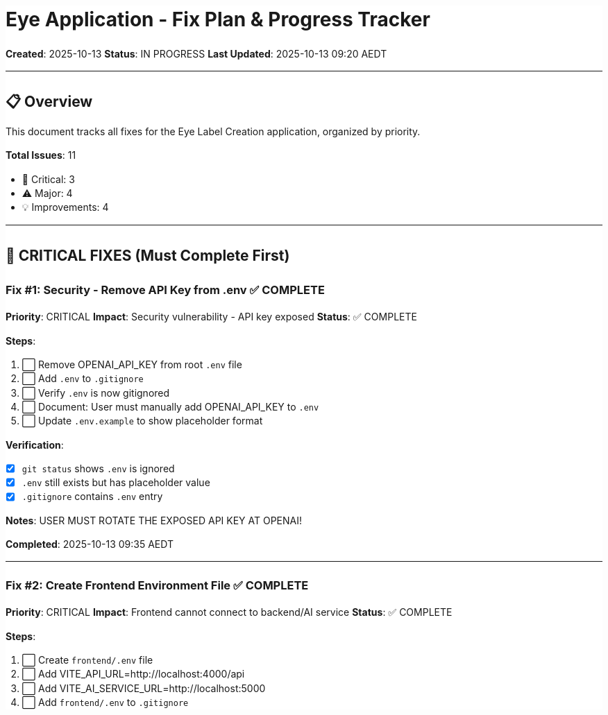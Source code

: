 # Eye Application - Fix Plan & Progress Tracker

**Created**: 2025-10-13
**Status**: IN PROGRESS
**Last Updated**: 2025-10-13 09:20 AEDT

---

## 📋 Overview

This document tracks all fixes for the Eye Label Creation application, organized by priority.

**Total Issues**: 11
- 🔴 Critical: 3
- ⚠️ Major: 4
- 💡 Improvements: 4

---

## 🔴 CRITICAL FIXES (Must Complete First)

### Fix #1: Security - Remove API Key from .env ✅ COMPLETE
**Priority**: CRITICAL
**Impact**: Security vulnerability - API key exposed
**Status**: ✅ COMPLETE

**Steps**:
1. ⬜ Remove OPENAI_API_KEY from root `.env` file
2. ⬜ Add `.env` to `.gitignore`
3. ⬜ Verify `.env` is now gitignored
4. ⬜ Document: User must manually add OPENAI_API_KEY to `.env`
5. ⬜ Update `.env.example` to show placeholder format

**Verification**:
- [x] `git status` shows `.env` is ignored
- [x] `.env` still exists but has placeholder value
- [x] `.gitignore` contains `.env` entry

**Notes**: USER MUST ROTATE THE EXPOSED API KEY AT OPENAI!

**Completed**: 2025-10-13 09:35 AEDT

---

### Fix #2: Create Frontend Environment File ✅ COMPLETE
**Priority**: CRITICAL
**Impact**: Frontend cannot connect to backend/AI service
**Status**: ✅ COMPLETE

**Steps**:
1. ⬜ Create `frontend/.env` file
2. ⬜ Add VITE_API_URL=http://localhost:4000/api
3. ⬜ Add VITE_AI_SERVICE_URL=http://localhost:5000
4. ⬜ Add `frontend/.env` to `.gitignore`
